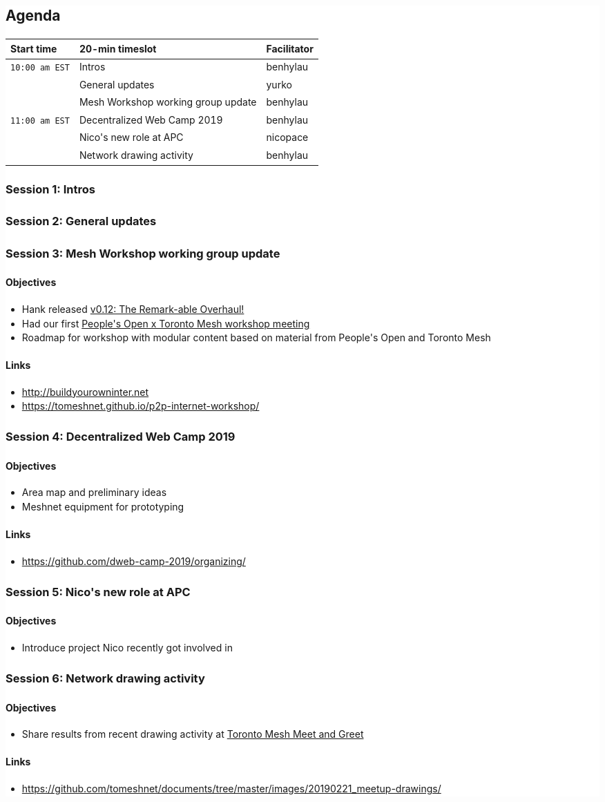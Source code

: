 ## Agenda

| Start time   | 20-min timeslot                    | Facilitator |
|:-------------|:-----------------------------------|:------------|
|`10:00 am EST`| Intros                             | benhylau    |
|              | General updates                    | yurko       |
|              | Mesh Workshop working group update | benhylau    |
|`11:00 am EST`| Decentralized Web Camp 2019        | benhylau    |
|              | Nico's new role at APC             | nicopace    |
|              | Network drawing activity           | benhylau    |

### Session 1: Intros

### Session 2: General updates

### Session 3: Mesh Workshop working group update
#### Objectives
- Hank released [v0.12: The Remark-able Overhaul!](https://github.com/tomeshnet/p2p-internet-workshop/releases/tag/v0.12)
- Had our first [People's Open x Toronto Mesh workshop meeting](https://hackmd.io/NYlGNIx1TSe4igu3xUWJfQ)
- Roadmap for workshop with modular content based on material from People's Open and Toronto Mesh
#### Links
- http://buildyourowninter.net
- https://tomeshnet.github.io/p2p-internet-workshop/

### Session 4: Decentralized Web Camp 2019
#### Objectives
- Area map and preliminary ideas
- Meshnet equipment for prototyping
#### Links
- https://github.com/dweb-camp-2019/organizing/

### Session 5: Nico's new role at APC
#### Objectives
- Introduce project Nico recently got involved in

### Session 6: Network drawing activity
#### Objectives
- Share results from recent drawing activity at [Toronto Mesh Meet and Greet](https://tomesh.net/2019-02-21/meet-and-greet/)
#### Links
- https://github.com/tomeshnet/documents/tree/master/images/20190221_meetup-drawings/
